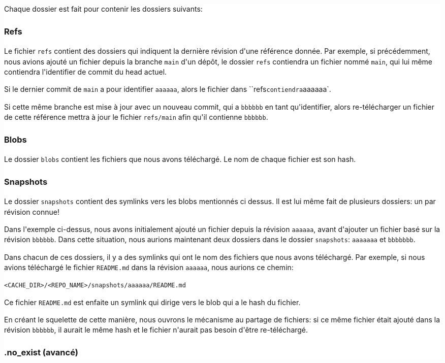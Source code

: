 Chaque dossier est fait pour contenir les dossiers suivants:

### Refs

Le fichier `refs` contient des dossiers qui indiquent la dernière révision d'une référence donnée. Par
exemple, si précédemment, nous avions ajouté un fichier depuis la branche `main` d'un dépôt, le dossier
`refs` contiendra un fichier nommé `main`, qui lui même contiendra l'identifier de commit du head actuel.

Si le dernier commit de `main` a pour identifier `aaaaaa`, alors le fichier dans ``refs`
contiendra `aaaaaa`.

Si cette même branche est mise à jour avec un nouveau commit, qui a `bbbbbb` en tant
qu'identifier, alors re-télécharger un fichier de cette référence mettra à jour le fichier
`refs/main` afin qu'il contienne `bbbbbb`.

### Blobs

Le dossier `blobs` contient les fichiers que nous avons téléchargé. Le nom de chaque fichier est
son hash.

### Snapshots

Le dossier `snapshots` contient des symlinks vers les blobs mentionnés ci dessus. Il est lui même fait
de plusieurs dossiers:
un par révision connue!

Dans l'exemple ci-dessus, nous avons initialement ajouté un fichier depuis la révision `aaaaaa`, avant d'ajouter
un fichier basé sur la révision `bbbbbb`. Dans cette situation, nous aurions maintenant deux dossiers dans le
dossier `snapshots`: `aaaaaaa` et `bbbbbbb`.

Dans chacun de ces dossiers, il y a des symlinks qui ont le nom des fichiers que nous avons téléchargé. Par
exemple, si nous avions téléchargé le fichier `README.md` dans la révision `aaaaaa`, nous aurions ce chemin: 

```
<CACHE_DIR>/<REPO_NAME>/snapshots/aaaaaa/README.md
```

Ce fichier `README.md` est enfaite un symlink qui dirige vers le blob qui a le hash du fichier.

En créant le squelette de cette manière, nous ouvrons le mécanisme au partage de fichiers: si ce même
fichier était ajouté dans la révision `bbbbbb`, il aurait le même hash et le fichier n'aurait pas besoin
d'être re-téléchargé.

### .no_exist (avancé)
